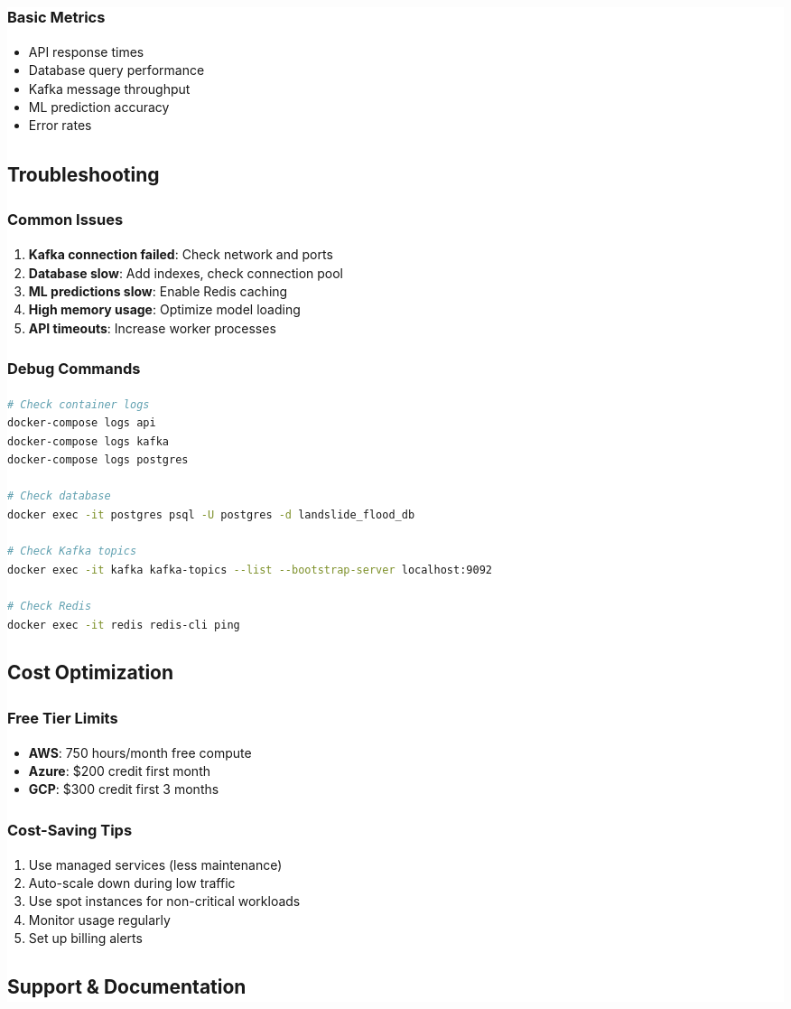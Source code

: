 ### Basic Metrics
- API response times
- Database query performance
- Kafka message throughput
- ML prediction accuracy
- Error rates

## Troubleshooting

### Common Issues
1. **Kafka connection failed**: Check network and ports
2. **Database slow**: Add indexes, check connection pool
3. **ML predictions slow**: Enable Redis caching
4. **High memory usage**: Optimize model loading
5. **API timeouts**: Increase worker processes

### Debug Commands
```bash
# Check container logs
docker-compose logs api
docker-compose logs kafka
docker-compose logs postgres

# Check database
docker exec -it postgres psql -U postgres -d landslide_flood_db

# Check Kafka topics
docker exec -it kafka kafka-topics --list --bootstrap-server localhost:9092

# Check Redis
docker exec -it redis redis-cli ping
```

## Cost Optimization

### Free Tier Limits
- **AWS**: 750 hours/month free compute
- **Azure**: $200 credit first month
- **GCP**: $300 credit first 3 months

### Cost-Saving Tips
1. Use managed services (less maintenance)
2. Auto-scale down during low traffic
3. Use spot instances for non-critical workloads
4. Monitor usage regularly
5. Set up billing alerts

## Support & Documentation
